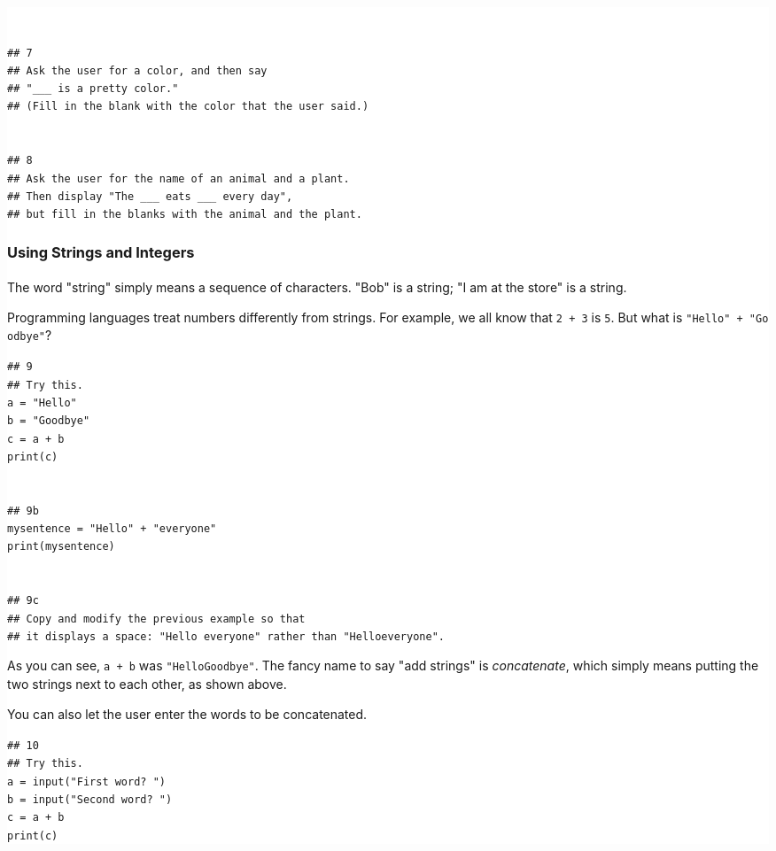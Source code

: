 ```python3


## 7
## Ask the user for a color, and then say
## "___ is a pretty color."
## (Fill in the blank with the color that the user said.)


## 8
## Ask the user for the name of an animal and a plant.
## Then display "The ___ eats ___ every day",
## but fill in the blanks with the animal and the plant.
```

### Using Strings and Integers

The word "string" simply means a sequence of characters. "Bob" is a string; "I am at the store" is a string.

Programming languages treat numbers differently from strings. For example, we all know that `2 + 3` is `5`. But what is `"Hello" + "Goodbye"`? 

```python3
## 9
## Try this.
a = "Hello"
b = "Goodbye"
c = a + b
print(c)


## 9b
mysentence = "Hello" + "everyone"
print(mysentence)


## 9c
## Copy and modify the previous example so that 
## it displays a space: "Hello everyone" rather than "Helloeveryone".
```

As you can see, `a + b` was `"HelloGoodbye"`. The fancy name to say "add strings" is _concatenate_, which simply means putting the two strings next to each other, as shown above.

You can also let the user enter the words to be concatenated.

```python3
## 10
## Try this.
a = input("First word? ")
b = input("Second word? ")
c = a + b
print(c)
```
